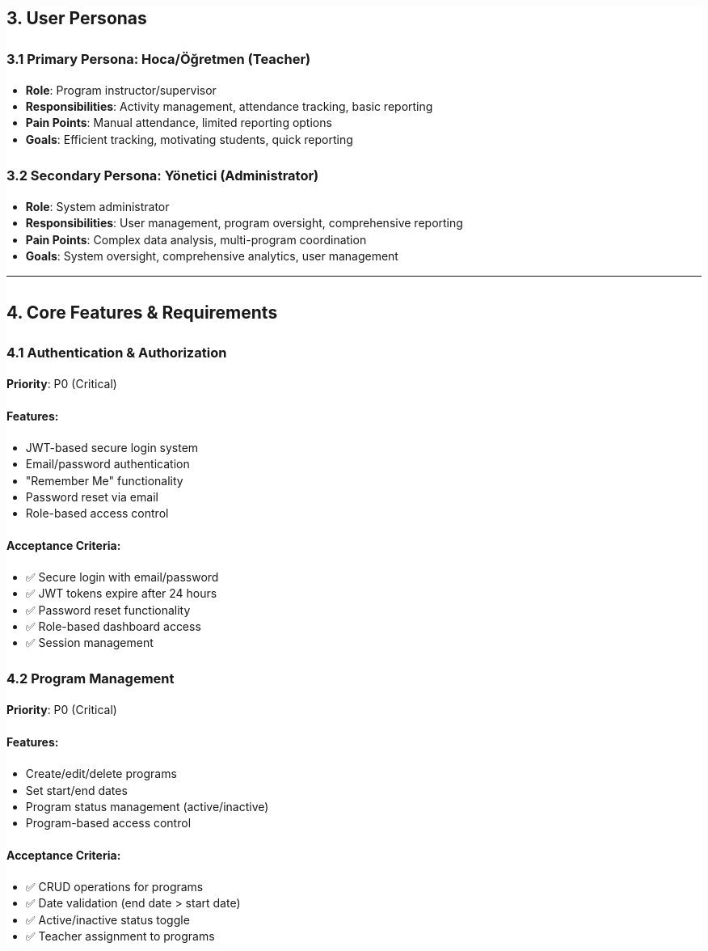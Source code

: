 
## 3. User Personas

### 3.1 Primary Persona: Hoca/Öğretmen (Teacher)
- **Role**: Program instructor/supervisor
- **Responsibilities**: Activity management, attendance tracking, basic reporting
- **Pain Points**: Manual attendance, limited reporting options
- **Goals**: Efficient tracking, motivating students, quick reporting

### 3.2 Secondary Persona: Yönetici (Administrator)
- **Role**: System administrator
- **Responsibilities**: User management, program oversight, comprehensive reporting
- **Pain Points**: Complex data analysis, multi-program coordination
- **Goals**: System oversight, comprehensive analytics, user management

---

## 4. Core Features & Requirements

### 4.1 Authentication & Authorization
**Priority**: P0 (Critical)

#### Features:
- JWT-based secure login system
- Email/password authentication
- "Remember Me" functionality
- Password reset via email
- Role-based access control

#### Acceptance Criteria:
- ✅ Secure login with email/password
- ✅ JWT tokens expire after 24 hours
- ✅ Password reset functionality
- ✅ Role-based dashboard access
- ✅ Session management

### 4.2 Program Management
**Priority**: P0 (Critical)

#### Features:
- Create/edit/delete programs
- Set start/end dates
- Program status management (active/inactive)
- Program-based access control

#### Acceptance Criteria:
- ✅ CRUD operations for programs
- ✅ Date validation (end date > start date)
- ✅ Active/inactive status toggle
- ✅ Teacher assignment to programs

